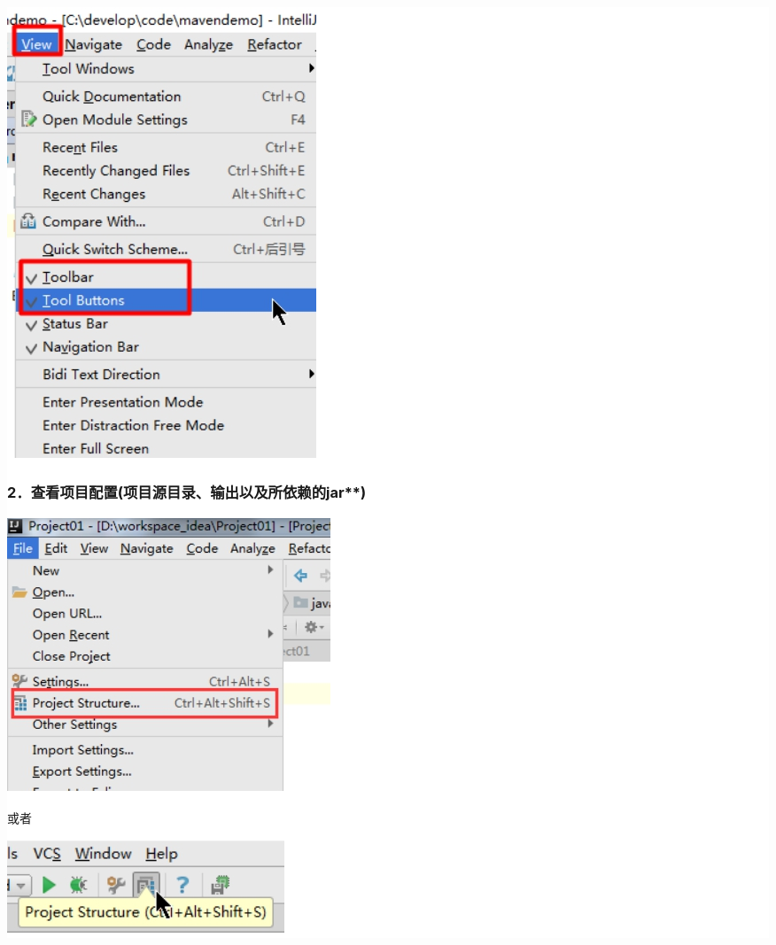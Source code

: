 ![img](imageFolder/wps177.jpg) 

### 2．**查看项目配置(项目源目录、输出以及所依赖的jar****)

![img](imageFolder/wps178.jpg) 

或者

![img](imageFolder/wps179.jpg) 
